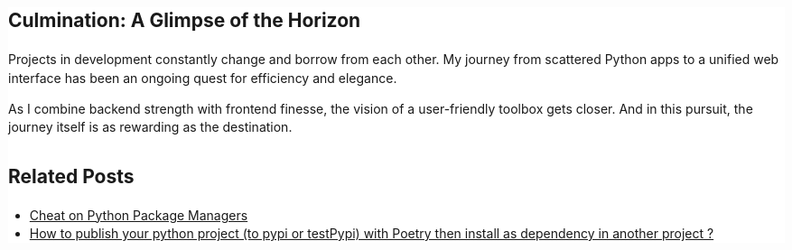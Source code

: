 ## Culmination: A Glimpse of the Horizon

Projects in development constantly change and borrow from each other. My journey from scattered Python apps to a unified web interface has been an ongoing quest for efficiency and elegance.

As I combine backend strength with frontend finesse, the vision of a user-friendly toolbox gets closer. And in this pursuit, the journey itself is as rewarding as the destination.

## Related Posts

- [Cheat on Python Package Managers](./package-managers-in-python.md)
- [How to publish your python project (to pypi or testPypi) with Poetry then install as dependency in another project ?](./publishing-python-project-poetry.md)
